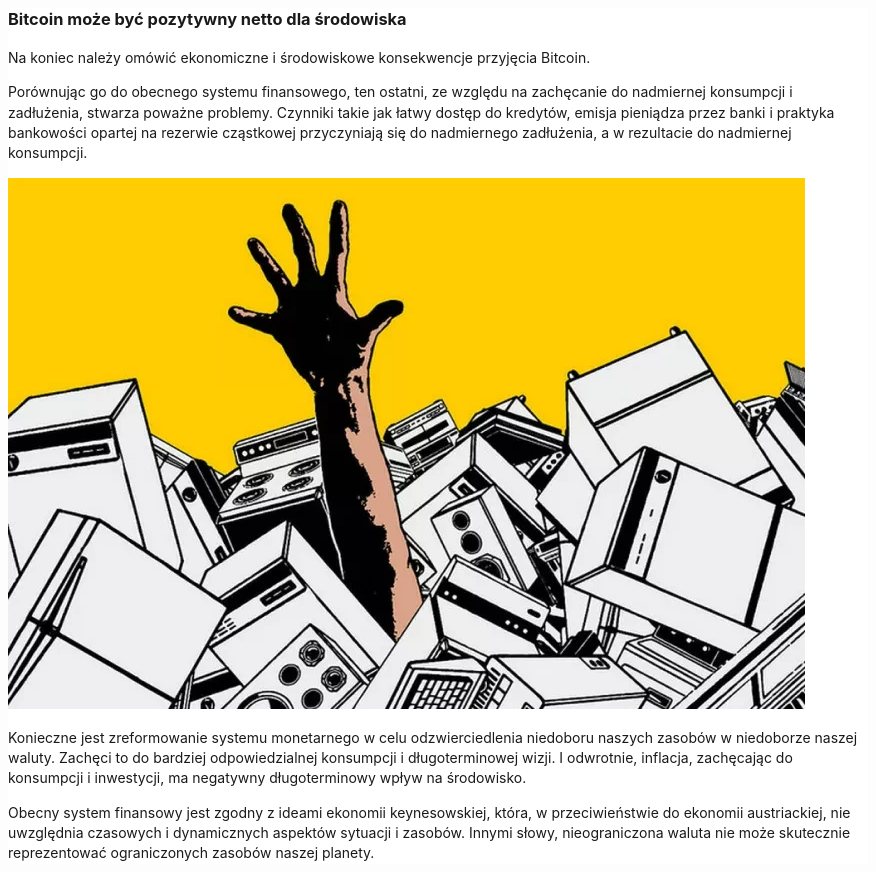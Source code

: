 
### Bitcoin może być pozytywny netto dla środowiska


Na koniec należy omówić ekonomiczne i środowiskowe konsekwencje przyjęcia Bitcoin.


Porównując go do obecnego systemu finansowego, ten ostatni, ze względu na zachęcanie do nadmiernej konsumpcji i zadłużenia, stwarza poważne problemy. Czynniki takie jak łatwy dostęp do kredytów, emisja pieniądza przez banki i praktyka bankowości opartej na rezerwie cząstkowej przyczyniają się do nadmiernego zadłużenia, a w rezultacie do nadmiernej konsumpcji.


![image](assets/en/65.webp)


Konieczne jest zreformowanie systemu monetarnego w celu odzwierciedlenia niedoboru naszych zasobów w niedoborze naszej waluty. Zachęci to do bardziej odpowiedzialnej konsumpcji i długoterminowej wizji. I odwrotnie, inflacja, zachęcając do konsumpcji i inwestycji, ma negatywny długoterminowy wpływ na środowisko.


Obecny system finansowy jest zgodny z ideami ekonomii keynesowskiej, która, w przeciwieństwie do ekonomii austriackiej, nie uwzględnia czasowych i dynamicznych aspektów sytuacji i zasobów. Innymi słowy, nieograniczona waluta nie może skutecznie reprezentować ograniczonych zasobów naszej planety.

